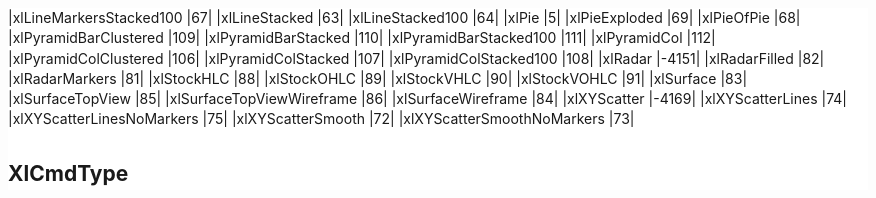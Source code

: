 |xlLineMarkersStacked100 |67|
|xlLineStacked |63|
|xlLineStacked100 |64|
|xlPie |5|
|xlPieExploded |69|
|xlPieOfPie |68|
|xlPyramidBarClustered |109|
|xlPyramidBarStacked |110|
|xlPyramidBarStacked100 |111|
|xlPyramidCol |112|
|xlPyramidColClustered |106|
|xlPyramidColStacked |107|
|xlPyramidColStacked100 |108|
|xlRadar |-4151|
|xlRadarFilled |82|
|xlRadarMarkers |81|
|xlStockHLC |88|
|xlStockOHLC |89|
|xlStockVHLC |90|
|xlStockVOHLC |91|
|xlSurface |83|
|xlSurfaceTopView |85|
|xlSurfaceTopViewWireframe |86|
|xlSurfaceWireframe |84|
|xlXYScatter |-4169|
|xlXYScatterLines |74|
|xlXYScatterLinesNoMarkers |75|
|xlXYScatterSmooth |72|
|xlXYScatterSmoothNoMarkers |73|

## XlCmdType
